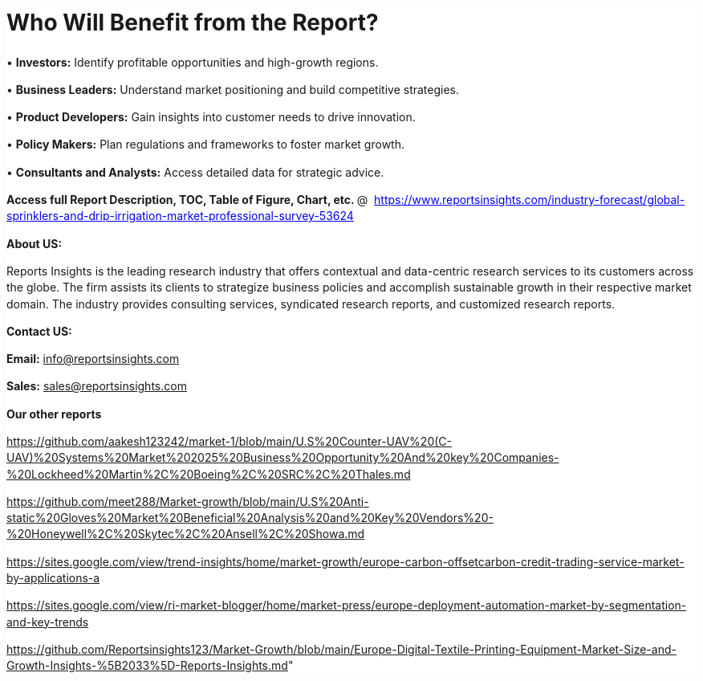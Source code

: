 # <strong>Who Will Benefit from the Report?</strong>

• <strong>Investors:</strong> Identify profitable opportunities and high-growth regions.

• <strong>Business Leaders:</strong> Understand market positioning and build competitive strategies.

• <strong>Product Developers:</strong> Gain insights into customer needs to drive innovation.

• <strong>Policy Makers:</strong> Plan regulations and frameworks to foster market growth.

• <strong>Consultants and Analysts:</strong> Access detailed data for strategic advice.
</ul>
<strong>Access full Report Description, TOC, Table of Figure, Chart, etc. </strong>@  <a href=https://www.reportsinsights.com/industry-forecast/global-sprinklers-and-drip-irrigation-market-professional-survey-53624 style=color:#0000ff;>https://www.reportsinsights.com/industry-forecast/global-sprinklers-and-drip-irrigation-market-professional-survey-53624</a></font>

<strong><strong>About US</strong>:</strong>

Reports Insights is the leading research industry that offers contextual and data-centric research services to its customers across the globe. The firm assists its clients to strategize business policies and accomplish sustainable growth in their respective market domain. The industry provides consulting services, syndicated research reports, and customized research reports.

<strong>Contact US:</strong>

<p class=""""><b>Email:</b> <a href=mailto:info@reportsinsights.com>info@reportsinsights.com</a></p>
<p class=""""><b>Sales:</b> <a href=mailto:sales@reportsinsights.com>sales@reportsinsights.com</a></p>

<strong>Our other reports</strong>

<a href=https://github.com/aakesh123242/market-1/blob/main/U.S%20Counter-UAV%20(C-UAV)%20Systems%20Market%202025%20Business%20Opportunity%20And%20key%20Companies-%20Lockheed%20Martin%2C%20Boeing%2C%20SRC%2C%20Thales.md>https://github.com/aakesh123242/market-1/blob/main/U.S%20Counter-UAV%20(C-UAV)%20Systems%20Market%202025%20Business%20Opportunity%20And%20key%20Companies-%20Lockheed%20Martin%2C%20Boeing%2C%20SRC%2C%20Thales.md</a>

<a href=https://github.com/meet288/Market-growth/blob/main/U.S%20Anti-static%20Gloves%20Market%20Beneficial%20Analysis%20and%20Key%20Vendors%20-%20Honeywell%2C%20Skytec%2C%20Ansell%2C%20Showa.md>https://github.com/meet288/Market-growth/blob/main/U.S%20Anti-static%20Gloves%20Market%20Beneficial%20Analysis%20and%20Key%20Vendors%20-%20Honeywell%2C%20Skytec%2C%20Ansell%2C%20Showa.md</a>

<a href=https://sites.google.com/view/trend-insights/home/market-growth/europe-carbon-offsetcarbon-credit-trading-service-market-by-applications-a>https://sites.google.com/view/trend-insights/home/market-growth/europe-carbon-offsetcarbon-credit-trading-service-market-by-applications-a</a>

<a href=https://sites.google.com/view/ri-market-blogger/home/market-press/europe-deployment-automation-market-by-segmentation-and-key-trends>https://sites.google.com/view/ri-market-blogger/home/market-press/europe-deployment-automation-market-by-segmentation-and-key-trends</a>

<a href=https://github.com/Reportsinsights123/Market-Growth/blob/main/Europe-Digital-Textile-Printing-Equipment-Market-Size-and-Growth-Insights-%5B2033%5D-Reports-Insights.md>https://github.com/Reportsinsights123/Market-Growth/blob/main/Europe-Digital-Textile-Printing-Equipment-Market-Size-and-Growth-Insights-%5B2033%5D-Reports-Insights.md</a>"
